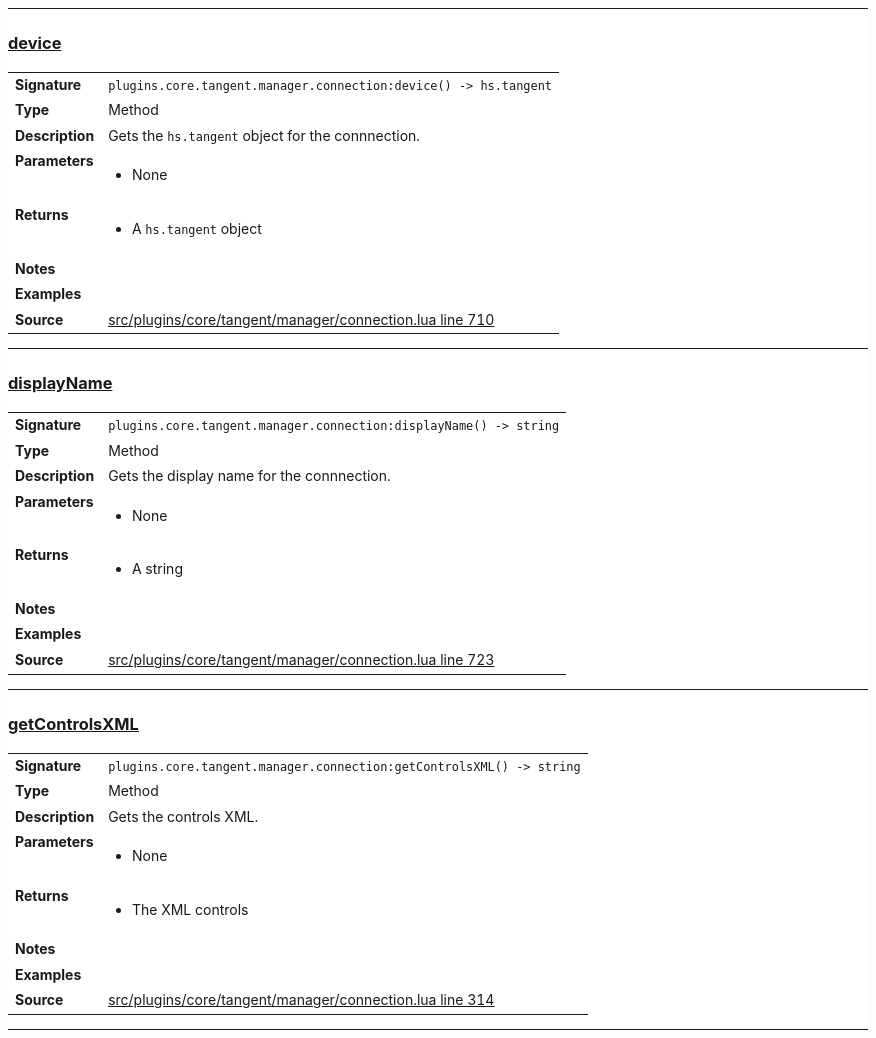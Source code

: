 
---


### [device](#device)

|                                             |                                                                                     |
| --------------------------------------------|-------------------------------------------------------------------------------------|
| **Signature**                               | `plugins.core.tangent.manager.connection:device() -> hs.tangent`                                                                    |
| **Type**                                    | Method                                                                     |
| **Description**                             | Gets the `hs.tangent` object for the connnection.                                                                     |
| **Parameters**                              | <ul><li>None</li></ul> |
| **Returns**                                 | <ul><li>A `hs.tangent` object</li></ul>          |
| **Notes**                                   | <ul></ul> |
| **Examples**                                | <ul></ul> |
| **Source**                                  | [src/plugins/core/tangent/manager/connection.lua line 710](https://github.com/CommandPost/CommandPost/blob/develop/src/plugins/core/tangent/manager/connection.lua#L710) |

---


### [displayName](#displayname)

|                                             |                                                                                     |
| --------------------------------------------|-------------------------------------------------------------------------------------|
| **Signature**                               | `plugins.core.tangent.manager.connection:displayName() -> string`                                                                    |
| **Type**                                    | Method                                                                     |
| **Description**                             | Gets the display name for the connnection.                                                                     |
| **Parameters**                              | <ul><li>None</li></ul> |
| **Returns**                                 | <ul><li>A string</li></ul>          |
| **Notes**                                   | <ul></ul> |
| **Examples**                                | <ul></ul> |
| **Source**                                  | [src/plugins/core/tangent/manager/connection.lua line 723](https://github.com/CommandPost/CommandPost/blob/develop/src/plugins/core/tangent/manager/connection.lua#L723) |

---


### [getControlsXML](#getcontrolsxml)

|                                             |                                                                                     |
| --------------------------------------------|-------------------------------------------------------------------------------------|
| **Signature**                               | `plugins.core.tangent.manager.connection:getControlsXML() -> string`                                                                    |
| **Type**                                    | Method                                                                     |
| **Description**                             | Gets the controls XML.                                                                     |
| **Parameters**                              | <ul><li>None</li></ul> |
| **Returns**                                 | <ul><li>The XML controls</li></ul>          |
| **Notes**                                   | <ul></ul> |
| **Examples**                                | <ul></ul> |
| **Source**                                  | [src/plugins/core/tangent/manager/connection.lua line 314](https://github.com/CommandPost/CommandPost/blob/develop/src/plugins/core/tangent/manager/connection.lua#L314) |

---